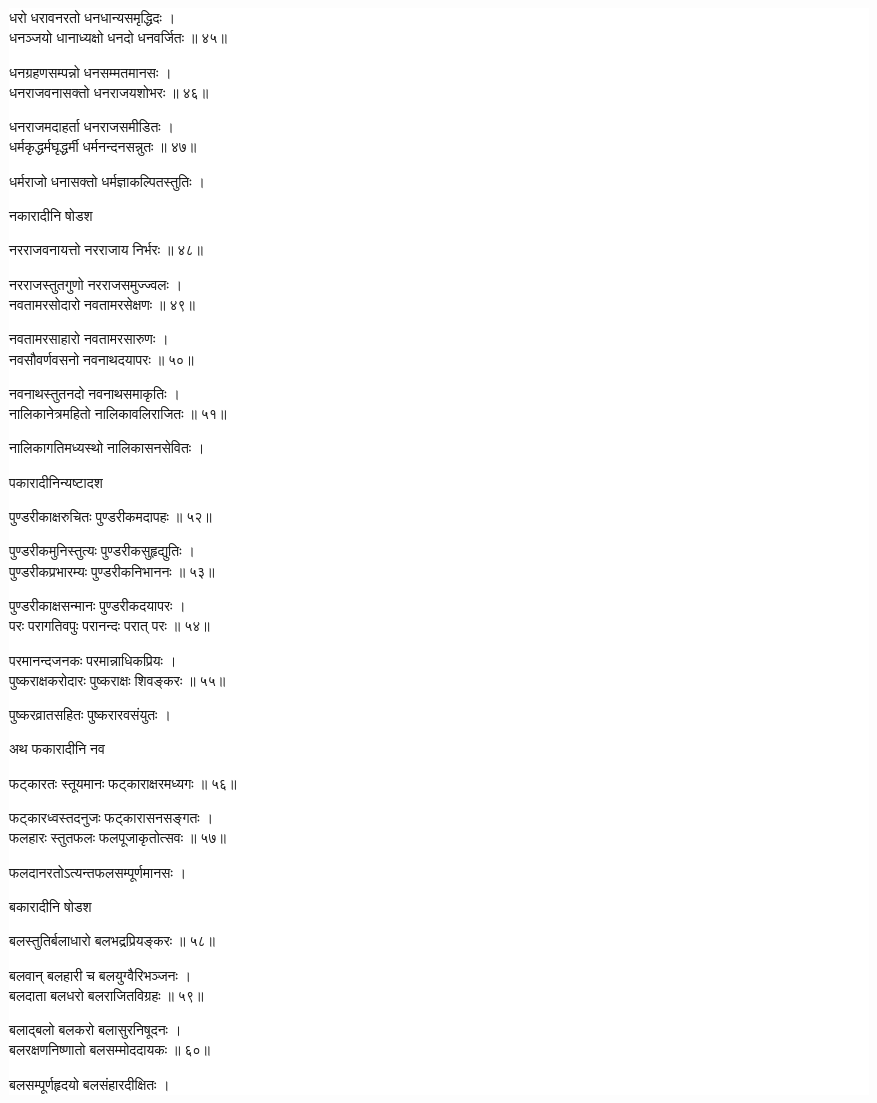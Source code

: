 धरो धरावनरतो धनधान्यसमृद्धिदः ।  
धनञ्जयो धानाध्यक्षो धनदो धनवर्जितः ॥ ४५॥  
  
धनग्रहणसम्पन्नो धनसम्मतमानसः ।  
धनराजवनासक्तो धनराजयशोभरः ॥ ४६॥  
  
धनराजमदाहर्ता धनराजसमीडितः ।  
धर्मकृद्धर्मघृद्धर्मी धर्मनन्दनसन्नुतः ॥ ४७॥  
  
धर्मराजो धनासक्तो धर्मज्ञाकल्पितस्तुतिः ।  
  
नकारादीनि षोडश  
  
नरराजवनायत्तो नरराजाय निर्भरः ॥ ४८॥  
  
नरराजस्तुतगुणो नरराजसमुज्ज्वलः ।  
नवतामरसोदारो नवतामरसेक्षणः ॥ ४९॥  
  
नवतामरसाहारो नवतामरसारुणः ।  
नवसौवर्णवसनो नवनाथदयापरः ॥ ५०॥  
  
नवनाथस्तुतनदो नवनाथसमाकृतिः ।  
नालिकानेत्रमहितो नालिकावलिराजितः ॥ ५१॥  
  
नालिकागतिमध्यस्थो नालिकासनसेवितः ।  
  
पकारादीनिन्यष्टादश  
  
पुण्डरीकाक्षरुचितः पुण्डरीकमदापहः ॥ ५२॥  
  
पुण्डरीकमुनिस्तुत्यः पुण्डरीकसुहृद्युतिः ।  
पुण्डरीकप्रभारम्यः पुण्डरीकनिभाननः ॥ ५३॥  
  
पुण्डरीकाक्षसन्मानः पुण्डरीकदयापरः ।  
परः परागतिवपुः परानन्दः परात् परः ॥ ५४॥  
  
परमानन्दजनकः परमान्नाधिकप्रियः ।  
पुष्कराक्षकरोदारः पुष्कराक्षः शिवङ्करः ॥ ५५॥  
  
पुष्करव्रातसहितः पुष्करारवसंयुतः ।  
  
अथ फकारादीनि नव  
  
फट्कारतः स्तूयमानः फट्काराक्षरमध्यगः ॥ ५६॥  
  
फट्कारध्वस्तदनुजः फट्कारासनसङ्गतः ।  
फलहारः स्तुतफलः फलपूजाकृतोत्सवः ॥ ५७॥  
  
फलदानरतोऽत्यन्तफलसम्पूर्णमानसः ।  
  
बकारादीनि षोडश  
  
बलस्तुतिर्बलाधारो बलभद्रप्रियङ्करः ॥ ५८॥  
  
बलवान् बलहारी च बलयुग्वैरिभञ्जनः ।  
बलदाता बलधरो बलराजितविग्रहः ॥ ५९॥  
  
बलाद्बलो बलकरो बलासुरनिषूदनः ।  
बलरक्षणनिष्णातो बलसम्मोददायकः ॥ ६०॥  
  
बलसम्पूर्णहृदयो बलसंहारदीक्षितः ।  
  